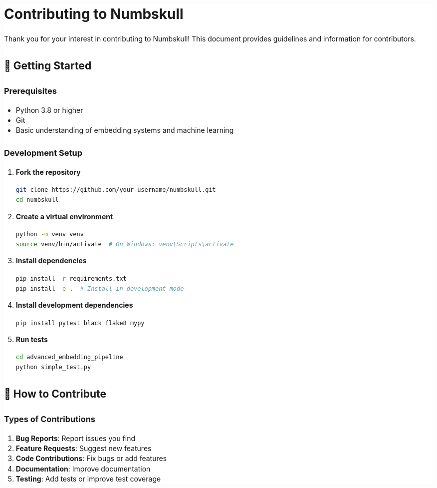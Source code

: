 # Contributing to Numbskull

Thank you for your interest in contributing to Numbskull! This document provides guidelines and information for contributors.

## 🚀 Getting Started

### Prerequisites

- Python 3.8 or higher
- Git
- Basic understanding of embedding systems and machine learning

### Development Setup

1. **Fork the repository**
   ```bash
   git clone https://github.com/your-username/numbskull.git
   cd numbskull
   ```

2. **Create a virtual environment**
   ```bash
   python -m venv venv
   source venv/bin/activate  # On Windows: venv\Scripts\activate
   ```

3. **Install dependencies**
   ```bash
   pip install -r requirements.txt
   pip install -e .  # Install in development mode
   ```

4. **Install development dependencies**
   ```bash
   pip install pytest black flake8 mypy
   ```

5. **Run tests**
   ```bash
   cd advanced_embedding_pipeline
   python simple_test.py
   ```

## 🎯 How to Contribute

### Types of Contributions

1. **Bug Reports**: Report issues you find
2. **Feature Requests**: Suggest new features
3. **Code Contributions**: Fix bugs or add features
4. **Documentation**: Improve documentation
5. **Testing**: Add tests or improve test coverage
